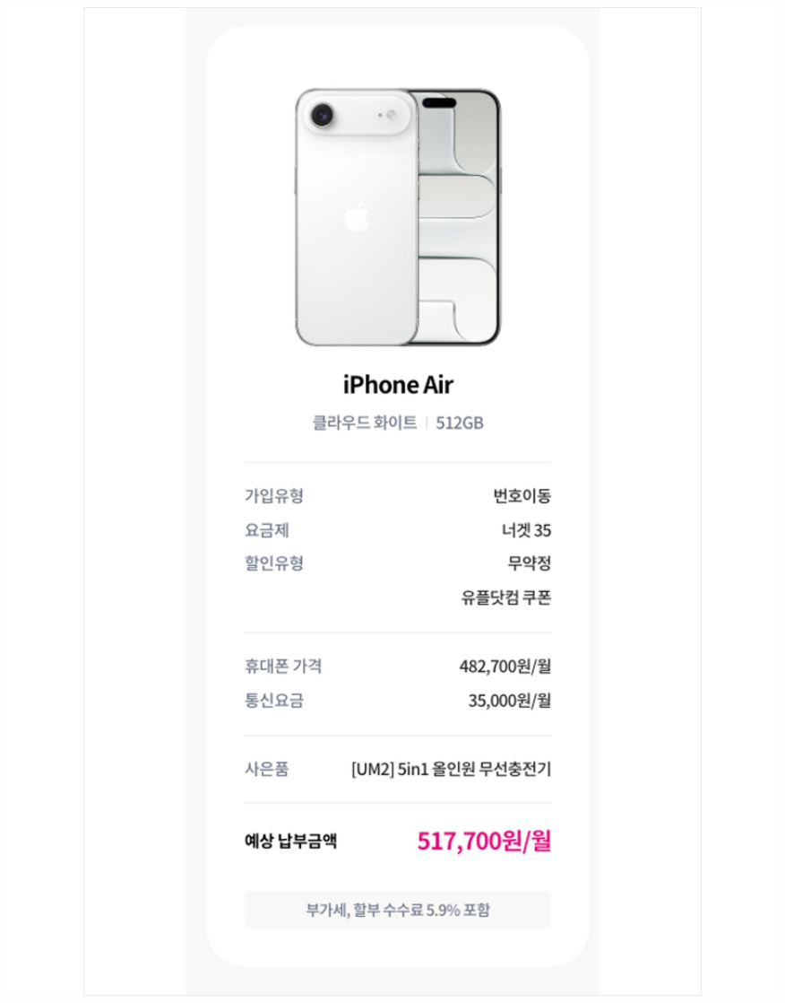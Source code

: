 <img src="https://github.com/KoEonYack/Tistory-Coveant/blob/master/Article/Note/%EC%95%84%EC%9D%B4%ED%8F%B0_%EC%97%90%EC%96%B4_%EC%82%AC%EC%A0%84%EC%98%88%EC%95%BD/img/result.jpg?raw=true" align="center" style="display: block; margin: 0px auto; display: block; height: auto; border:1px solid #eaeaea; padding: 0px;" width="80%" >